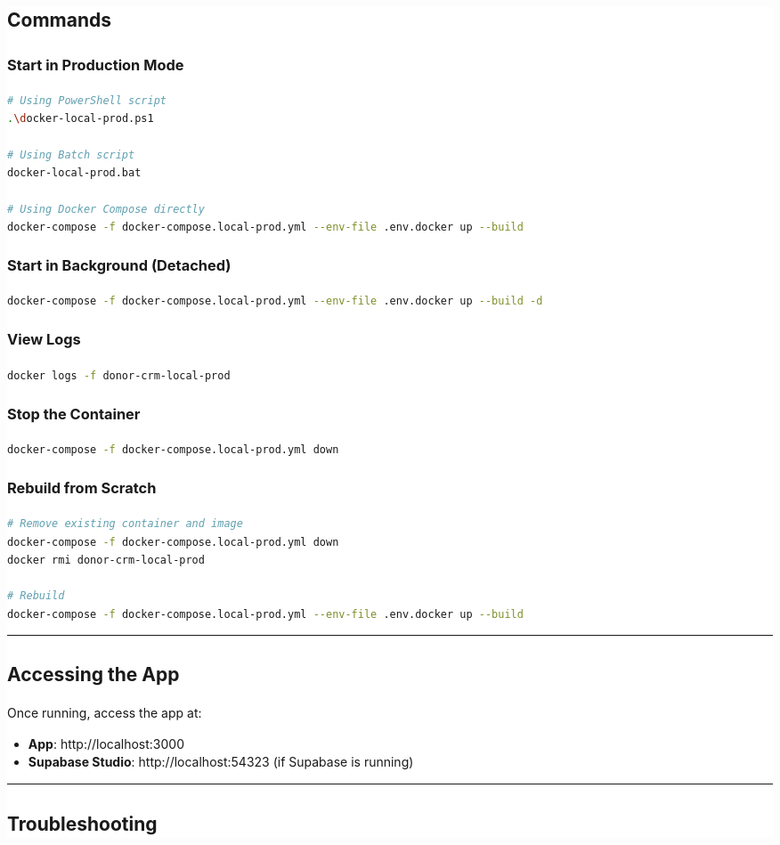 
## Commands

### Start in Production Mode
```bash
# Using PowerShell script
.\docker-local-prod.ps1

# Using Batch script
docker-local-prod.bat

# Using Docker Compose directly
docker-compose -f docker-compose.local-prod.yml --env-file .env.docker up --build
```

### Start in Background (Detached)
```bash
docker-compose -f docker-compose.local-prod.yml --env-file .env.docker up --build -d
```

### View Logs
```bash
docker logs -f donor-crm-local-prod
```

### Stop the Container
```bash
docker-compose -f docker-compose.local-prod.yml down
```

### Rebuild from Scratch
```bash
# Remove existing container and image
docker-compose -f docker-compose.local-prod.yml down
docker rmi donor-crm-local-prod

# Rebuild
docker-compose -f docker-compose.local-prod.yml --env-file .env.docker up --build
```

---

## Accessing the App

Once running, access the app at:
- **App**: http://localhost:3000
- **Supabase Studio**: http://localhost:54323 (if Supabase is running)

---

## Troubleshooting
